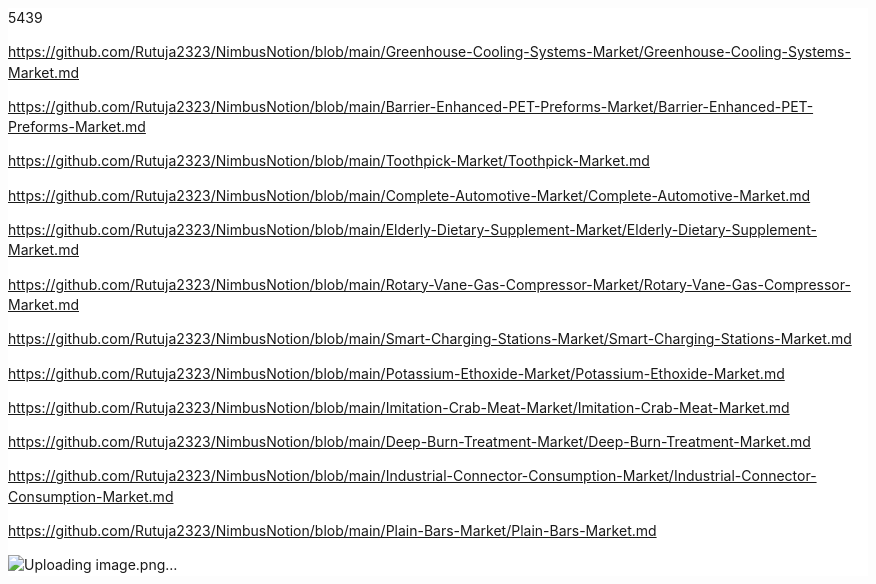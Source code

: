 5439</p><p><a href="https://github.com/Rutuja2323/NimbusNotion/blob/main/Greenhouse-Cooling-Systems-Market/Greenhouse-Cooling-Systems-Market.md">https://github.com/Rutuja2323/NimbusNotion/blob/main/Greenhouse-Cooling-Systems-Market/Greenhouse-Cooling-Systems-Market.md</a></p><p><a href="https://github.com/Rutuja2323/NimbusNotion/blob/main/Barrier-Enhanced-PET-Preforms-Market/Barrier-Enhanced-PET-Preforms-Market.md">https://github.com/Rutuja2323/NimbusNotion/blob/main/Barrier-Enhanced-PET-Preforms-Market/Barrier-Enhanced-PET-Preforms-Market.md</a></p><p><a href="https://github.com/Rutuja2323/NimbusNotion/blob/main/Toothpick-Market/Toothpick-Market.md">https://github.com/Rutuja2323/NimbusNotion/blob/main/Toothpick-Market/Toothpick-Market.md</a></p><p><a href="https://github.com/Rutuja2323/NimbusNotion/blob/main/Complete-Automotive-Market/Complete-Automotive-Market.md">https://github.com/Rutuja2323/NimbusNotion/blob/main/Complete-Automotive-Market/Complete-Automotive-Market.md</a></p><p><a href="https://github.com/Rutuja2323/NimbusNotion/blob/main/Elderly-Dietary-Supplement-Market/Elderly-Dietary-Supplement-Market.md">https://github.com/Rutuja2323/NimbusNotion/blob/main/Elderly-Dietary-Supplement-Market/Elderly-Dietary-Supplement-Market.md</a></p><p><a href="https://github.com/Rutuja2323/NimbusNotion/blob/main/Rotary-Vane-Gas-Compressor-Market/Rotary-Vane-Gas-Compressor-Market.md">https://github.com/Rutuja2323/NimbusNotion/blob/main/Rotary-Vane-Gas-Compressor-Market/Rotary-Vane-Gas-Compressor-Market.md</a></p><p><a href="https://github.com/Rutuja2323/NimbusNotion/blob/main/Smart-Charging-Stations-Market/Smart-Charging-Stations-Market.md">https://github.com/Rutuja2323/NimbusNotion/blob/main/Smart-Charging-Stations-Market/Smart-Charging-Stations-Market.md</a></p><p><a href="https://github.com/Rutuja2323/NimbusNotion/blob/main/Potassium-Ethoxide-Market/Potassium-Ethoxide-Market.md">https://github.com/Rutuja2323/NimbusNotion/blob/main/Potassium-Ethoxide-Market/Potassium-Ethoxide-Market.md</a></p><p><a href="https://github.com/Rutuja2323/NimbusNotion/blob/main/Imitation-Crab-Meat-Market/Imitation-Crab-Meat-Market.md">https://github.com/Rutuja2323/NimbusNotion/blob/main/Imitation-Crab-Meat-Market/Imitation-Crab-Meat-Market.md</a></p><p><a href="https://github.com/Rutuja2323/NimbusNotion/blob/main/Deep-Burn-Treatment-Market/Deep-Burn-Treatment-Market.md">https://github.com/Rutuja2323/NimbusNotion/blob/main/Deep-Burn-Treatment-Market/Deep-Burn-Treatment-Market.md</a></p><p><a href="https://github.com/Rutuja2323/NimbusNotion/blob/main/Industrial-Connector-Consumption-Market/Industrial-Connector-Consumption-Market.md">https://github.com/Rutuja2323/NimbusNotion/blob/main/Industrial-Connector-Consumption-Market/Industrial-Connector-Consumption-Market.md</a></p><p><a href="https://github.com/Rutuja2323/NimbusNotion/blob/main/Plain-Bars-Market/Plain-Bars-Market.md">https://github.com/Rutuja2323/NimbusNotion/blob/main/Plain-Bars-Market/Plain-Bars-Market.md</a></p>
![Uploading image.png…]()
